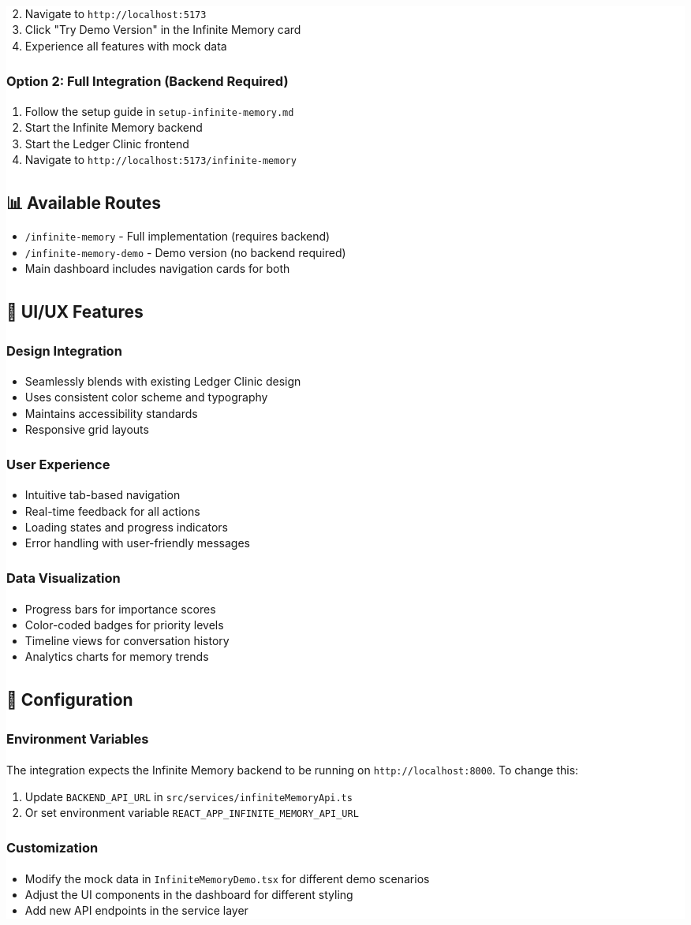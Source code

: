2. Navigate to `http://localhost:5173`
3. Click "Try Demo Version" in the Infinite Memory card
4. Experience all features with mock data

### **Option 2: Full Integration (Backend Required)**
1. Follow the setup guide in `setup-infinite-memory.md`
2. Start the Infinite Memory backend
3. Start the Ledger Clinic frontend
4. Navigate to `http://localhost:5173/infinite-memory`

## 📊 Available Routes

- `/infinite-memory` - Full implementation (requires backend)
- `/infinite-memory-demo` - Demo version (no backend required)
- Main dashboard includes navigation cards for both

## 🎨 UI/UX Features

### **Design Integration**
- Seamlessly blends with existing Ledger Clinic design
- Uses consistent color scheme and typography
- Maintains accessibility standards
- Responsive grid layouts

### **User Experience**
- Intuitive tab-based navigation
- Real-time feedback for all actions
- Loading states and progress indicators
- Error handling with user-friendly messages

### **Data Visualization**
- Progress bars for importance scores
- Color-coded badges for priority levels
- Timeline views for conversation history
- Analytics charts for memory trends

## 🔧 Configuration

### **Environment Variables**
The integration expects the Infinite Memory backend to be running on `http://localhost:8000`. To change this:

1. Update `BACKEND_API_URL` in `src/services/infiniteMemoryApi.ts`
2. Or set environment variable `REACT_APP_INFINITE_MEMORY_API_URL`

### **Customization**
- Modify the mock data in `InfiniteMemoryDemo.tsx` for different demo scenarios
- Adjust the UI components in the dashboard for different styling
- Add new API endpoints in the service layer
